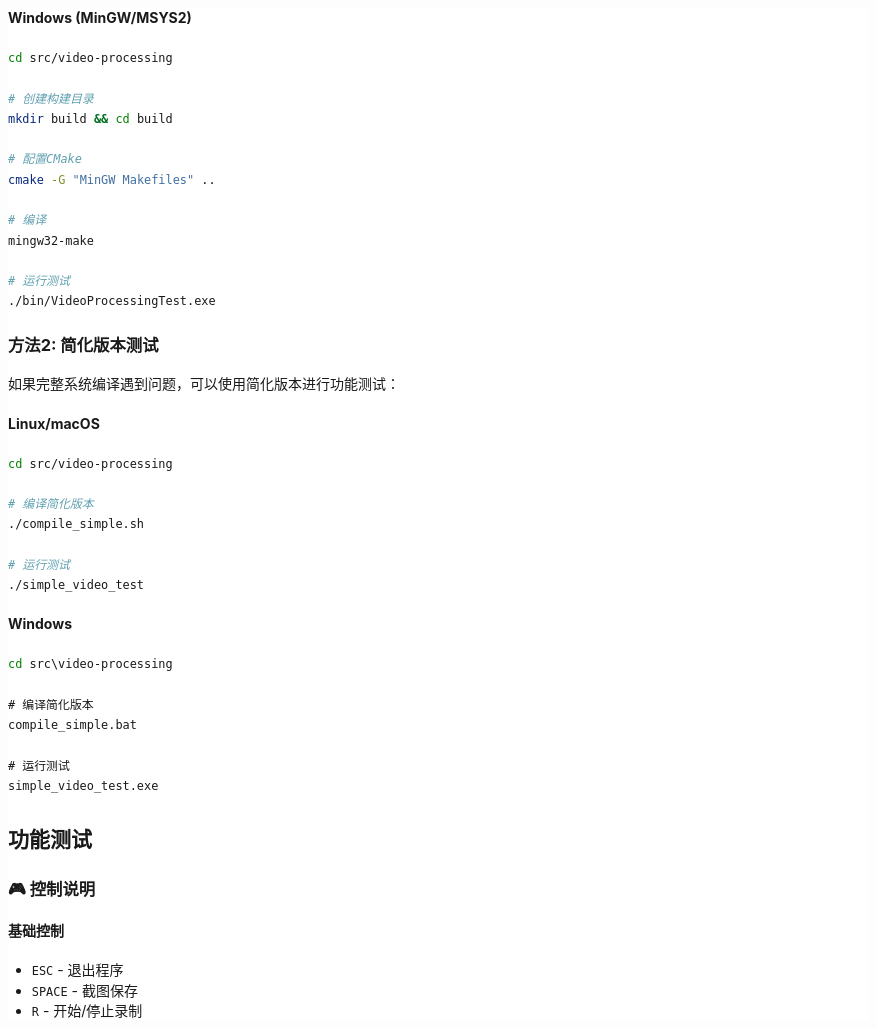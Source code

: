 #### Windows (MinGW/MSYS2)
```bash
cd src/video-processing

# 创建构建目录
mkdir build && cd build

# 配置CMake
cmake -G "MinGW Makefiles" ..

# 编译
mingw32-make

# 运行测试
./bin/VideoProcessingTest.exe
```

### 方法2: 简化版本测试

如果完整系统编译遇到问题，可以使用简化版本进行功能测试：

#### Linux/macOS
```bash
cd src/video-processing

# 编译简化版本
./compile_simple.sh

# 运行测试
./simple_video_test
```

#### Windows
```cmd
cd src\video-processing

# 编译简化版本
compile_simple.bat

# 运行测试
simple_video_test.exe
```

## 功能测试

### 🎮 **控制说明**

#### 基础控制
- `ESC` - 退出程序
- `SPACE` - 截图保存
- `R` - 开始/停止录制
